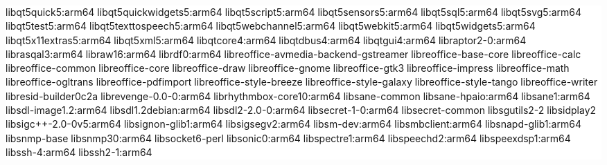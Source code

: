 libqt5quick5:arm64
libqt5quickwidgets5:arm64
libqt5script5:arm64
libqt5sensors5:arm64
libqt5sql5:arm64
libqt5svg5:arm64
libqt5test5:arm64
libqt5texttospeech5:arm64
libqt5webchannel5:arm64
libqt5webkit5:arm64
libqt5widgets5:arm64
libqt5x11extras5:arm64
libqt5xml5:arm64
libqtcore4:arm64
libqtdbus4:arm64
libqtgui4:arm64
libraptor2-0:arm64
librasqal3:arm64
libraw16:arm64
librdf0:arm64
libreoffice-avmedia-backend-gstreamer
libreoffice-base-core
libreoffice-calc
libreoffice-common
libreoffice-core
libreoffice-draw
libreoffice-gnome
libreoffice-gtk3
libreoffice-impress
libreoffice-math
libreoffice-ogltrans
libreoffice-pdfimport
libreoffice-style-breeze
libreoffice-style-galaxy
libreoffice-style-tango
libreoffice-writer
libresid-builder0c2a
librevenge-0.0-0:arm64
librhythmbox-core10:arm64
libsane-common
libsane-hpaio:arm64
libsane1:arm64
libsdl-image1.2:arm64
libsdl1.2debian:arm64
libsdl2-2.0-0:arm64
libsecret-1-0:arm64
libsecret-common
libsgutils2-2
libsidplay2
libsigc++-2.0-0v5:arm64
libsignon-glib1:arm64
libsigsegv2:arm64
libsm-dev:arm64
libsmbclient:arm64
libsnapd-glib1:arm64
libsnmp-base
libsnmp30:arm64
libsocket6-perl
libsonic0:arm64
libspectre1:arm64
libspeechd2:arm64
libspeexdsp1:arm64
libssh-4:arm64
libssh2-1:arm64